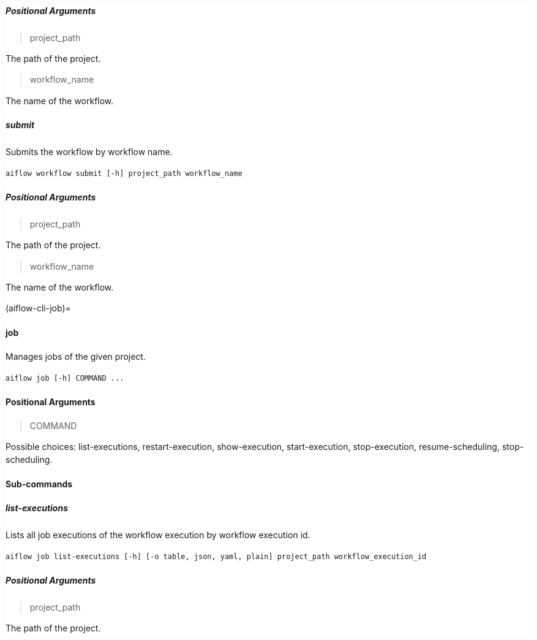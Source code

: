 ##### Positional Arguments

> project_path

The path of the project.

> workflow_name

The name of the workflow.

##### submit

Submits the workflow by workflow name.

```
aiflow workflow submit [-h] project_path workflow_name  
```

##### Positional Arguments

> project_path

The path of the project.

> workflow_name

The name of the workflow.

(aiflow-cli-job)=

#### job

Manages jobs of the given project.

```
aiflow job [-h] COMMAND ...
```

#### Positional Arguments

> COMMAND

Possible choices: list-executions, restart-execution, show-execution, start-execution, stop-execution, 
resume-scheduling, stop-scheduling.

#### Sub-commands

##### list-executions

Lists all job executions of the workflow execution by workflow execution id.

```
aiflow job list-executions [-h] [-o table, json, yaml, plain] project_path workflow_execution_id
```

##### Positional Arguments

> project_path

The path of the project.
